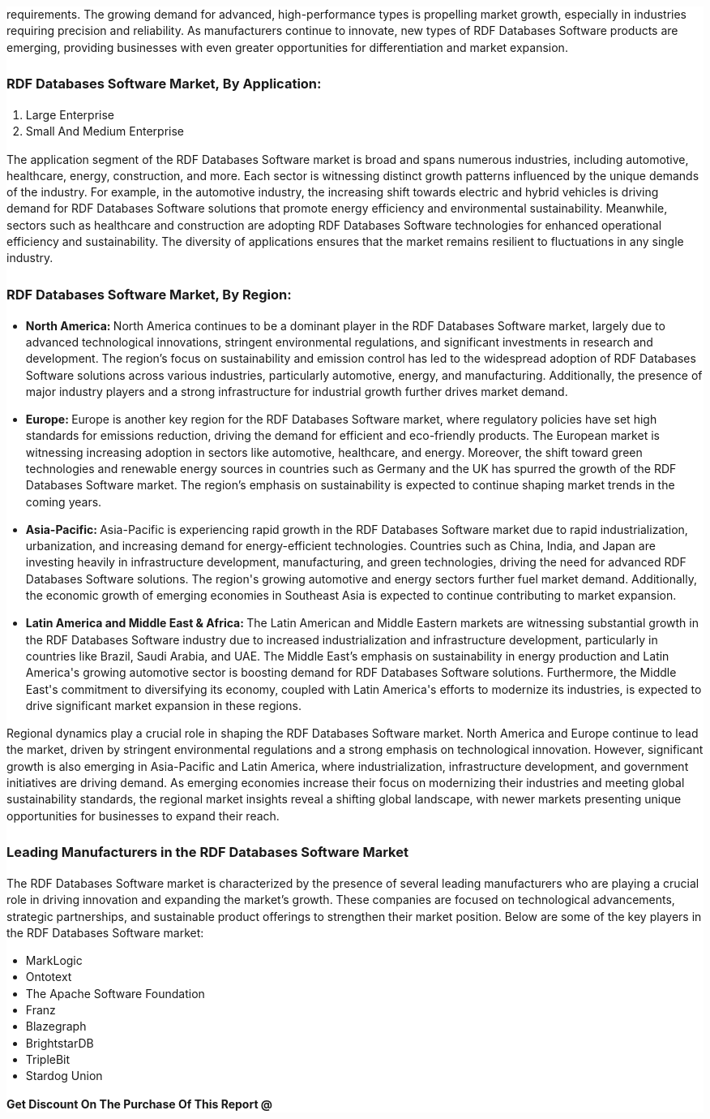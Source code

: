 requirements. The growing demand for advanced, high-performance types is propelling market growth, especially in industries requiring precision and reliability. As manufacturers continue to innovate, new types of RDF Databases Software products are emerging, providing businesses with even greater opportunities for differentiation and market expansion.</p><h3>RDF Databases Software Market,&nbsp;By Application:</h3><ol><li>Large Enterprise<li> Small And Medium Enterprise</li></ol><p>The application segment of the RDF Databases Software market is broad and spans numerous industries, including automotive, healthcare, energy, construction, and more. Each sector is witnessing distinct growth patterns influenced by the unique demands of the industry. For example, in the automotive industry, the increasing shift towards electric and hybrid vehicles is driving demand for RDF Databases Software solutions that promote energy efficiency and environmental sustainability. Meanwhile, sectors such as healthcare and construction are adopting RDF Databases Software technologies for enhanced operational efficiency and sustainability. The diversity of applications ensures that the market remains resilient to fluctuations in any single industry.</p><h3>RDF Databases Software Market, By Region:</h3><ul><li><p><strong>North America:&nbsp;</strong>North America continues to be a dominant player in the RDF Databases Software market, largely due to advanced technological innovations, stringent environmental regulations, and significant investments in research and development. The region&rsquo;s focus on sustainability and emission control has led to the widespread adoption of RDF Databases Software solutions across various industries, particularly automotive, energy, and manufacturing. Additionally, the presence of major industry players and a strong infrastructure for industrial growth further drives market demand.</p></li><li><p><strong><strong>Europe:&nbsp;</strong></strong>Europe is another key region for the RDF Databases Software market, where regulatory policies have set high standards for emissions reduction, driving the demand for efficient and eco-friendly products. The European market is witnessing increasing adoption in sectors like automotive, healthcare, and energy. Moreover, the shift toward green technologies and renewable energy sources in countries such as Germany and the UK has spurred the growth of the RDF Databases Software market. The region&rsquo;s emphasis on sustainability is expected to continue shaping market trends in the coming years.</p></li><li><p><strong><strong>Asia-Pacific:&nbsp;</strong></strong>Asia-Pacific is experiencing rapid growth in the RDF Databases Software market due to rapid industrialization, urbanization, and increasing demand for energy-efficient technologies. Countries such as China, India, and Japan are investing heavily in infrastructure development, manufacturing, and green technologies, driving the need for advanced RDF Databases Software solutions. The region's growing automotive and energy sectors further fuel market demand. Additionally, the economic growth of emerging economies in Southeast Asia is expected to continue contributing to market expansion.</p></li><li><p><strong><strong>Latin America and Middle East &amp; Africa:&nbsp;</strong></strong>The Latin American and Middle Eastern markets are witnessing substantial growth in the RDF Databases Software industry due to increased industrialization and infrastructure development, particularly in countries like Brazil, Saudi Arabia, and UAE. The Middle East&rsquo;s emphasis on sustainability in energy production and Latin America's growing automotive sector is boosting demand for RDF Databases Software solutions. Furthermore, the Middle East's commitment to diversifying its economy, coupled with Latin America's efforts to modernize its industries, is expected to drive significant market expansion in these regions.</p></li></ul><p>Regional dynamics play a crucial role in shaping the RDF Databases Software market. North America and Europe continue to lead the market, driven by stringent environmental regulations and a strong emphasis on technological innovation. However, significant growth is also emerging in Asia-Pacific and Latin America, where industrialization, infrastructure development, and government initiatives are driving demand. As emerging economies increase their focus on modernizing their industries and meeting global sustainability standards, the regional market insights reveal a shifting global landscape, with newer markets presenting unique opportunities for businesses to expand their reach.</p><h3><strong>Leading Manufacturers in the RDF Databases Software Market</strong></h3><p>The RDF Databases Software market is characterized by the presence of several leading manufacturers who are playing a crucial role in driving innovation and expanding the market&rsquo;s growth. These companies are focused on technological advancements, strategic partnerships, and sustainable product offerings to strengthen their market position. Below are some of the key players in the RDF Databases Software market:</p></div><div class="article-main__content" data-test-id="publishing-text-block"><ul><li><span class="">MarkLogic<li> Ontotext<li> The Apache Software Foundation<li> Franz<li> Blazegraph<li> BrightstarDB<li> TripleBit<li> Stardog Union</span></li></ul></div><div class="article-main__content" data-test-id="publishing-text-block"><p><span class="font-[700]"><strong>Get Discount On The Purchase Of This Report @</strong>